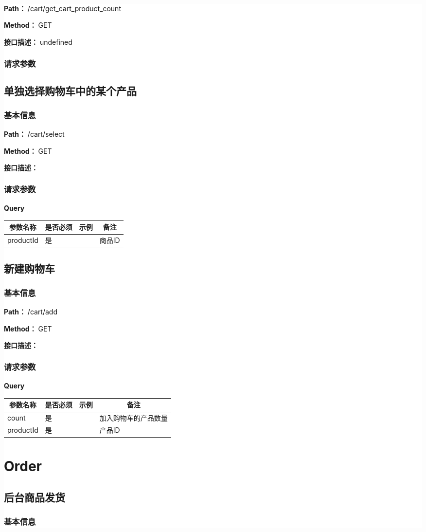 **Path：** /cart/get_cart_product_count

**Method：** GET

**接口描述：**
undefined

### 请求参数

## 单独选择购物车中的某个产品
<a id=单独选择购物车中的某个产品> </a>
### 基本信息

**Path：** /cart/select

**Method：** GET

**接口描述：**


### 请求参数
**Query**

| 参数名称  |  是否必须 | 示例  | 备注  |
| ------------ | ------------ | ------------ | ------------ |
| productId | 是  |   |  商品ID |

## 新建购物车
<a id=新建购物车> </a>
### 基本信息

**Path：** /cart/add

**Method：** GET

**接口描述：**


### 请求参数
**Query**

| 参数名称  |  是否必须 | 示例  | 备注  |
| ------------ | ------------ | ------------ | ------------ |
| count | 是  |   |  加入购物车的产品数量 |
| productId | 是  |   |  产品ID |

# Order

## 后台商品发货
<a id=后台商品发货> </a>
### 基本信息
